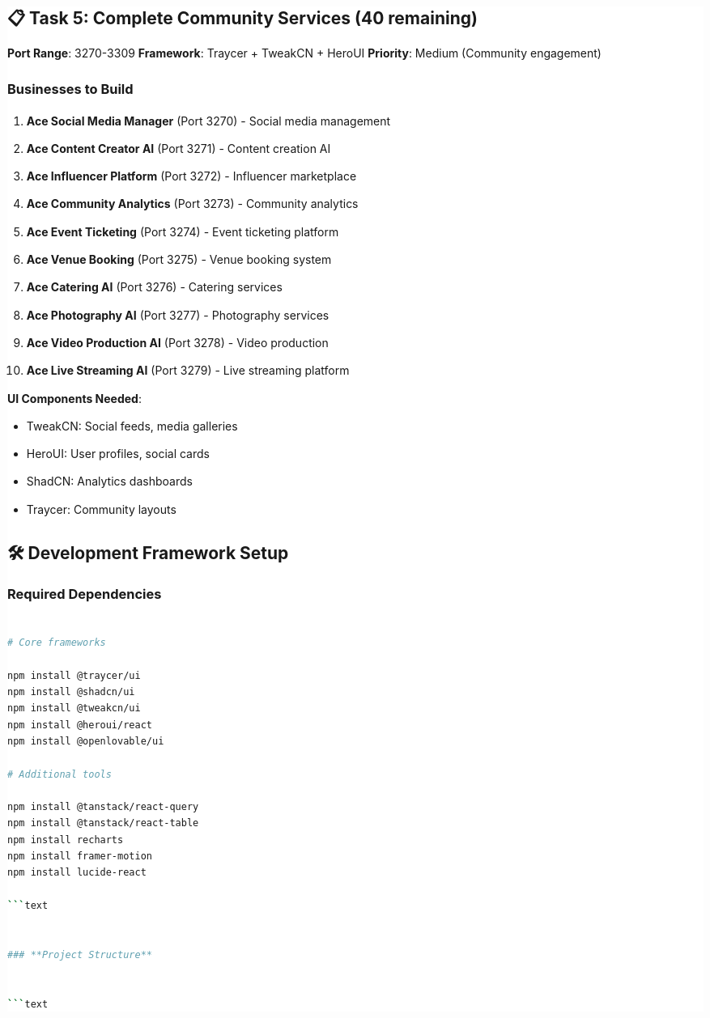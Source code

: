 ## 📋 **Task 5: Complete Community Services (40 remaining)**


**Port Range**: 3270-3309
**Framework**: Traycer + TweakCN + HeroUI
**Priority**: Medium (Community engagement)

### **Businesses to Build**


1. **Ace Social Media Manager** (Port 3270) - Social media management

2. **Ace Content Creator AI** (Port 3271) - Content creation AI

3. **Ace Influencer Platform** (Port 3272) - Influencer marketplace

4. **Ace Community Analytics** (Port 3273) - Community analytics

5. **Ace Event Ticketing** (Port 3274) - Event ticketing platform

6. **Ace Venue Booking** (Port 3275) - Venue booking system

7. **Ace Catering AI** (Port 3276) - Catering services

8. **Ace Photography AI** (Port 3277) - Photography services

9. **Ace Video Production AI** (Port 3278) - Video production

10. **Ace Live Streaming AI** (Port 3279) - Live streaming platform

**UI Components Needed**:


- TweakCN: Social feeds, media galleries

- HeroUI: User profiles, social cards

- ShadCN: Analytics dashboards

- Traycer: Community layouts

## 🛠️ **Development Framework Setup**


### **Required Dependencies**


```bash

# Core frameworks

npm install @traycer/ui
npm install @shadcn/ui
npm install @tweakcn/ui
npm install @heroui/react
npm install @openlovable/ui

# Additional tools

npm install @tanstack/react-query
npm install @tanstack/react-table
npm install recharts
npm install framer-motion
npm install lucide-react

```text


### **Project Structure**


```text
```